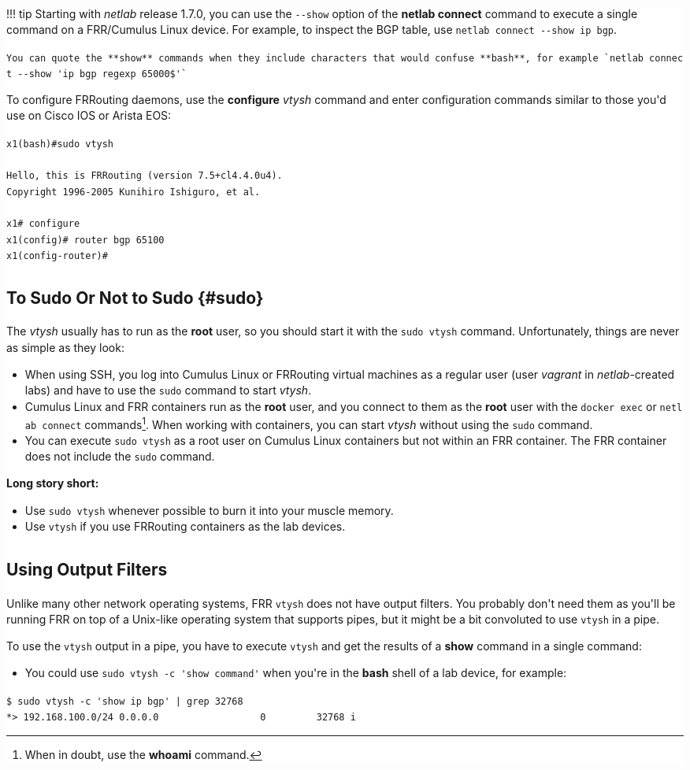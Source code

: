 !!! tip
    Starting with _netlab_ release 1.7.0, you can use the `--show` option of the **netlab connect** command to execute a single command on a FRR/Cumulus Linux device. For example, to inspect the BGP table, use `netlab connect --show ip bgp`.
    
    You can quote the **show** commands when they include characters that would confuse **‌bash**, for example `netlab connect --show 'ip bgp regexp 65000$'`

To configure FRRouting daemons, use the **configure** _vtysh_ command and enter configuration commands similar to those you'd use on Cisco IOS or Arista EOS:

```
x1(bash)#sudo vtysh

Hello, this is FRRouting (version 7.5+cl4.4.0u4).
Copyright 1996-2005 Kunihiro Ishiguro, et al.

x1# configure
x1(config)# router bgp 65100
x1(config-router)#
```

## To Sudo Or Not to Sudo {#sudo}

The _vtysh_ usually has to run as the **root** user, so you should start it with the `sudo vtysh` command. Unfortunately, things are never as simple as they look:

* When using SSH, you log into Cumulus Linux or FRRouting virtual machines as a regular user (user *vagrant* in _netlab_-created labs) and have to use the `sudo` command to start _vtysh_.
* Cumulus Linux and FRR containers run as the **root** user, and you connect to them as the **root** user with the `docker exec` or `netlab connect` commands[^WIDUW]. When working with containers, you can start _vtysh_ without using the `sudo` command.
* You can execute `sudo vtysh` as a root user on Cumulus Linux containers but not within an FRR container. The FRR container does not include the `sudo` command.

[^WIDUW]: When in doubt, use the **whoami** command.

**Long story short:**

* Use `sudo vtysh` whenever possible to burn it into your muscle memory.
* Use `vtysh` if you use FRRouting containers as the lab devices.

## Using Output Filters

Unlike many other network operating systems, FRR `vtysh` does not have output filters. You probably don't need them as you'll be running FRR on top of a Unix-like operating system that supports pipes, but it might be a bit convoluted to use `vtysh` in a pipe.

To use the `vtysh` output in a pipe, you have to execute `vtysh` and get the results of a **show** command in a single command:

* You could use `sudo vtysh -c 'show command'` when you're in the **bash** shell of a lab device, for example:

```
$ sudo vtysh -c 'show ip bgp' | grep 32768
*> 192.168.100.0/24 0.0.0.0                  0         32768 i
```


[^CL]: Including devices based on Linux like Arista EOS, Cisco Nexus OS, or Nokia SR Linux
[^DEV]: The printout details depend on the Linux and FRR versions, but you'll always be able to determine whether the BGP process is running.
[^UE]: You can use the same command with Cumulus Linux or FRR running in a virtual machine.
[^FRMD]: See [Configuring FRRouting](https://docs.nvidia.com/networking-ethernet-software/cumulus-linux-41/Layer-3/Configuring-FRRouting/) Cumulus Linux documentation for more details.
[^CLSC]: At least on Cumulus Linux 4.4 used in the BGP labs
[^MNS]: You [might](#sudo) have to prefix it with **sudo**
[^TE]: `vi` is available in Cumulus Linux containers. `vi` and `nano` are available in Cumulus Linux and FRR virtual machines.
[^ISC]: An euphemism for *Cisco IOS CLI* that is used when you try to avoid nasty encounters with Cisco's legal team.
[^SLN]: The '10000' parameter specifies the number of lines after the match. Increase it for very long printouts ;)
